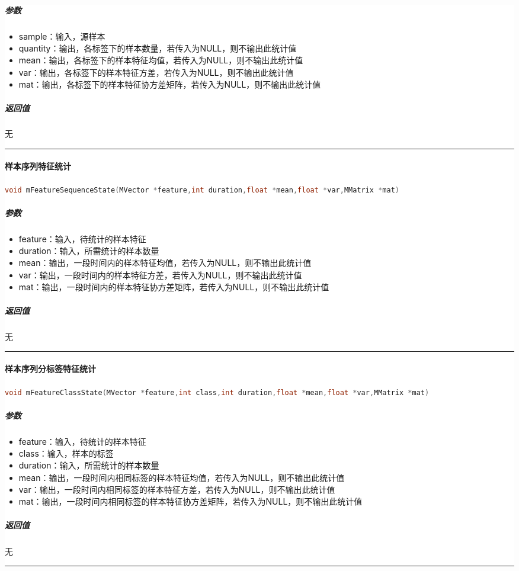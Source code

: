 ##### 参数

- sample：输入，源样本
- quantity：输出，各标签下的样本数量，若传入为NULL，则不输出此统计值
- mean：输出，各标签下的样本特征均值，若传入为NULL，则不输出此统计值
- var：输出，各标签下的样本特征方差，若传入为NULL，则不输出此统计值
- mat：输出，各标签下的样本特征协方差矩阵，若传入为NULL，则不输出此统计值

##### 返回值

无

----

#### 样本序列特征统计

``` c
void mFeatureSequenceState(MVector *feature,int duration,float *mean,float *var,MMatrix *mat)
```

##### 参数

* feature：输入，待统计的样本特征
* duration：输入，所需统计的样本数量
* mean：输出，一段时间内的样本特征均值，若传入为NULL，则不输出此统计值
* var：输出，一段时间内的样本特征方差，若传入为NULL，则不输出此统计值
* mat：输出，一段时间内的样本特征协方差矩阵，若传入为NULL，则不输出此统计值

##### 返回值

无

----

#### 样本序列分标签特征统计

``` c
void mFeatureClassState(MVector *feature,int class,int duration,float *mean,float *var,MMatrix *mat)
```

##### 参数

- feature：输入，待统计的样本特征
- class：输入，样本的标签
- duration：输入，所需统计的样本数量
- mean：输出，一段时间内相同标签的样本特征均值，若传入为NULL，则不输出此统计值
- var：输出，一段时间内相同标签的样本特征方差，若传入为NULL，则不输出此统计值
- mat：输出，一段时间内相同标签的样本特征协方差矩阵，若传入为NULL，则不输出此统计值

##### 返回值

无

----

